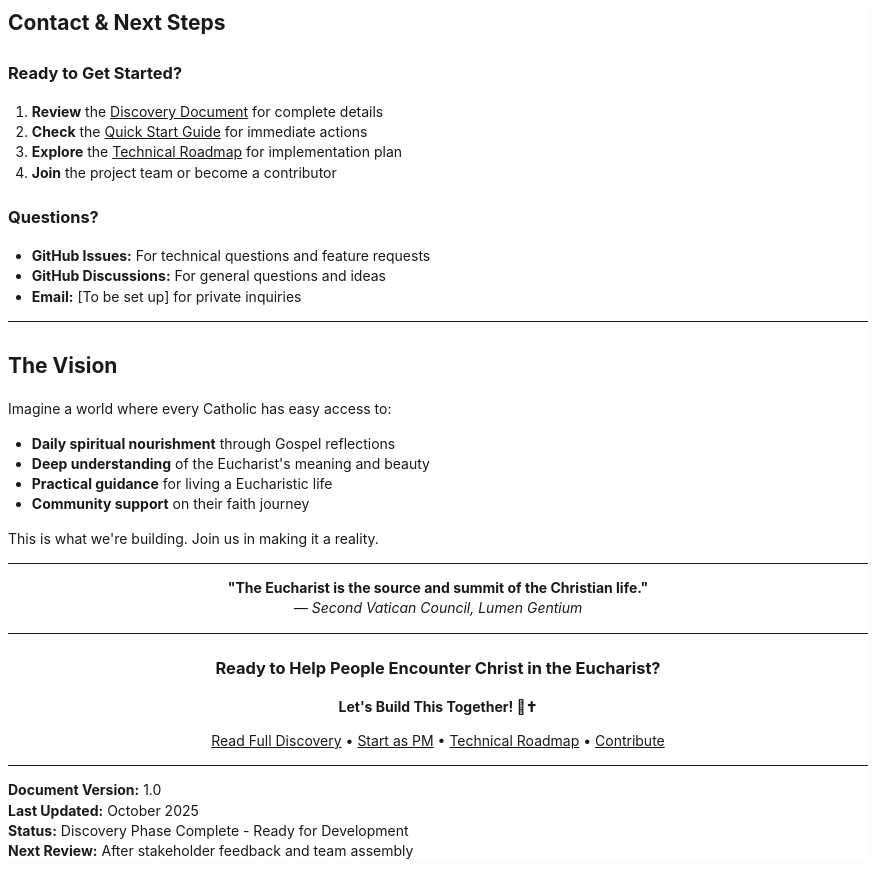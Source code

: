 ## Contact & Next Steps

### Ready to Get Started?
1. **Review** the [Discovery Document](DISCOVERY.md) for complete details
2. **Check** the [Quick Start Guide](QUICK_START_PM.md) for immediate actions
3. **Explore** the [Technical Roadmap](TECHNICAL_ROADMAP.md) for implementation plan
4. **Join** the project team or become a contributor

### Questions?
- **GitHub Issues:** For technical questions and feature requests
- **GitHub Discussions:** For general questions and ideas
- **Email:** [To be set up] for private inquiries

---

## The Vision

Imagine a world where every Catholic has easy access to:
- **Daily spiritual nourishment** through Gospel reflections
- **Deep understanding** of the Eucharist's meaning and beauty
- **Practical guidance** for living a Eucharistic life
- **Community support** on their faith journey

This is what we're building. Join us in making it a reality.

---

<div align="center">

**"The Eucharist is the source and summit of the Christian life."**  
*— Second Vatican Council, Lumen Gentium*

---

### Ready to Help People Encounter Christ in the Eucharist?

**Let's Build This Together! 🙏✝️**

[Read Full Discovery](DISCOVERY.md) • [Start as PM](QUICK_START_PM.md) • [Technical Roadmap](TECHNICAL_ROADMAP.md) • [Contribute](CONTRIBUTING.md)

</div>

---

**Document Version:** 1.0  
**Last Updated:** October 2025  
**Status:** Discovery Phase Complete - Ready for Development  
**Next Review:** After stakeholder feedback and team assembly
